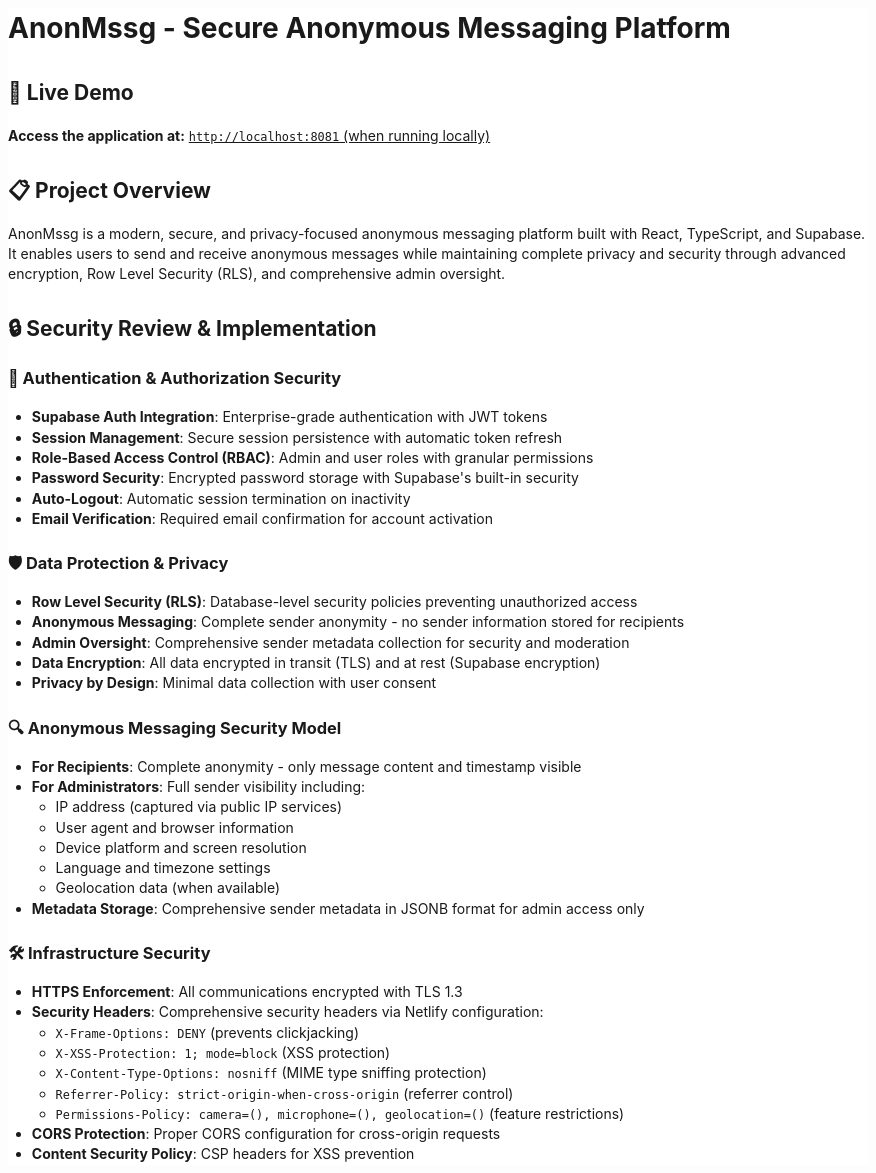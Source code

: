 # AnonMssg - Secure Anonymous Messaging Platform

## 🚀 **Live Demo**
**Access the application at:** [`http://localhost:8081` (when running locally)](https://anonmssg.netlify.app/)

## 📋 **Project Overview**

AnonMssg is a modern, secure, and privacy-focused anonymous messaging platform built with React, TypeScript, and Supabase. It enables users to send and receive anonymous messages while maintaining complete privacy and security through advanced encryption, Row Level Security (RLS), and comprehensive admin oversight.

## 🔒 **Security Review & Implementation**

### **🔐 Authentication & Authorization Security**
- **Supabase Auth Integration**: Enterprise-grade authentication with JWT tokens
- **Session Management**: Secure session persistence with automatic token refresh
- **Role-Based Access Control (RBAC)**: Admin and user roles with granular permissions
- **Password Security**: Encrypted password storage with Supabase's built-in security
- **Auto-Logout**: Automatic session termination on inactivity
- **Email Verification**: Required email confirmation for account activation

### **🛡️ Data Protection & Privacy**
- **Row Level Security (RLS)**: Database-level security policies preventing unauthorized access
- **Anonymous Messaging**: Complete sender anonymity - no sender information stored for recipients
- **Admin Oversight**: Comprehensive sender metadata collection for security and moderation
- **Data Encryption**: All data encrypted in transit (TLS) and at rest (Supabase encryption)
- **Privacy by Design**: Minimal data collection with user consent

### **🔍 Anonymous Messaging Security Model**
- **For Recipients**: Complete anonymity - only message content and timestamp visible
- **For Administrators**: Full sender visibility including:
  - IP address (captured via public IP services)
  - User agent and browser information
  - Device platform and screen resolution
  - Language and timezone settings
  - Geolocation data (when available)
- **Metadata Storage**: Comprehensive sender metadata in JSONB format for admin access only

### **🛠️ Infrastructure Security**
- **HTTPS Enforcement**: All communications encrypted with TLS 1.3
- **Security Headers**: Comprehensive security headers via Netlify configuration:
  - `X-Frame-Options: DENY` (prevents clickjacking)
  - `X-XSS-Protection: 1; mode=block` (XSS protection)
  - `X-Content-Type-Options: nosniff` (MIME type sniffing protection)
  - `Referrer-Policy: strict-origin-when-cross-origin` (referrer control)
  - `Permissions-Policy: camera=(), microphone=(), geolocation=()` (feature restrictions)
- **CORS Protection**: Proper CORS configuration for cross-origin requests
- **Content Security Policy**: CSP headers for XSS prevention
